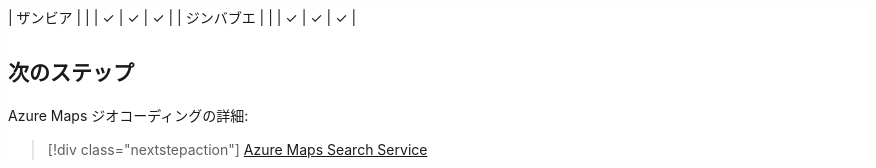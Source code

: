 | ザンビア                                              |                 |                |       ✓      |      ✓     |          ✓         |
| ジンバブエ                                            |                 |                |       ✓      |      ✓     |          ✓         |

## <a name="next-steps"></a>次のステップ

Azure Maps ジオコーディングの詳細:
> [!div class="nextstepaction"]
> [Azure Maps Search Service](https://docs.microsoft.com/rest/api/maps/search)
